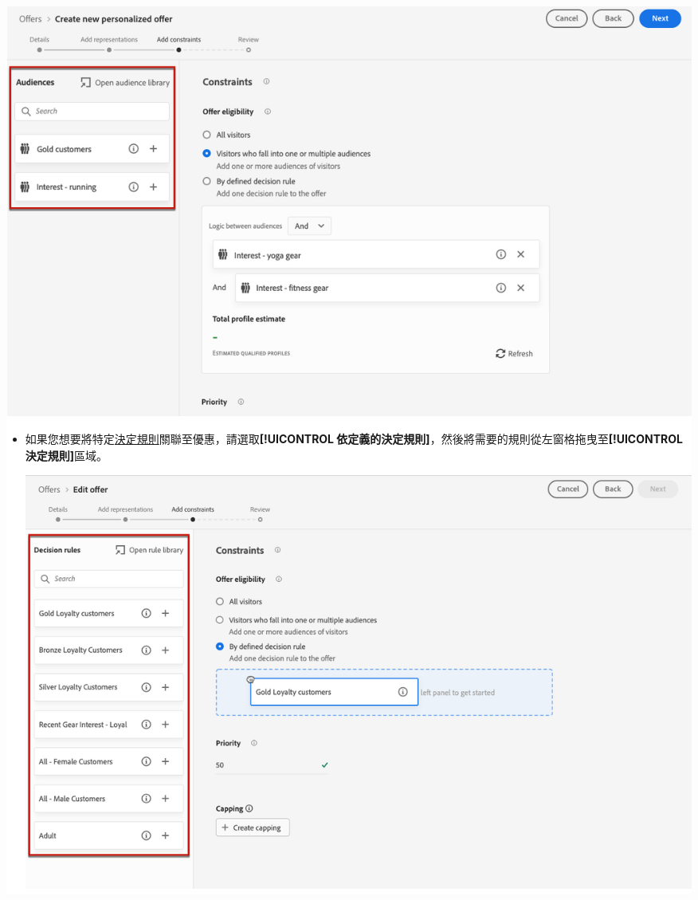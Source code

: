   ![](../assets/offer-eligibility-segment.png)

* 如果您想要將特定[決定規則](../offer-library/creating-decision-rules.md)關聯至優惠，請選取&#x200B;**[!UICONTROL 依定義的決定規則]**，然後將需要的規則從左窗格拖曳至&#x200B;**[!UICONTROL 決定規則]**&#x200B;區域。

  ![](../assets/offer-rule.png)

